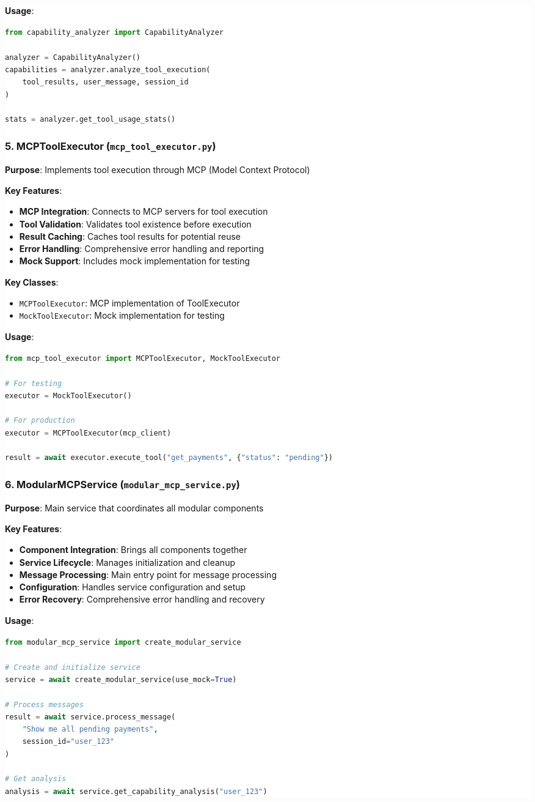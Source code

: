 **Usage**:
```python
from capability_analyzer import CapabilityAnalyzer

analyzer = CapabilityAnalyzer()
capabilities = analyzer.analyze_tool_execution(
    tool_results, user_message, session_id
)

stats = analyzer.get_tool_usage_stats()
```

### 5. **MCPToolExecutor** (`mcp_tool_executor.py`)
**Purpose**: Implements tool execution through MCP (Model Context Protocol)

**Key Features**:
- **MCP Integration**: Connects to MCP servers for tool execution
- **Tool Validation**: Validates tool existence before execution
- **Result Caching**: Caches tool results for potential reuse
- **Error Handling**: Comprehensive error handling and reporting
- **Mock Support**: Includes mock implementation for testing

**Key Classes**:
- `MCPToolExecutor`: MCP implementation of ToolExecutor
- `MockToolExecutor`: Mock implementation for testing

**Usage**:
```python
from mcp_tool_executor import MCPToolExecutor, MockToolExecutor

# For testing
executor = MockToolExecutor()

# For production
executor = MCPToolExecutor(mcp_client)

result = await executor.execute_tool("get_payments", {"status": "pending"})
```

### 6. **ModularMCPService** (`modular_mcp_service.py`)
**Purpose**: Main service that coordinates all modular components

**Key Features**:
- **Component Integration**: Brings all components together
- **Service Lifecycle**: Manages initialization and cleanup
- **Message Processing**: Main entry point for message processing
- **Configuration**: Handles service configuration and setup
- **Error Recovery**: Comprehensive error handling and recovery

**Usage**:
```python
from modular_mcp_service import create_modular_service

# Create and initialize service
service = await create_modular_service(use_mock=True)

# Process messages
result = await service.process_message(
    "Show me all pending payments",
    session_id="user_123"
)

# Get analysis
analysis = await service.get_capability_analysis("user_123")
```
